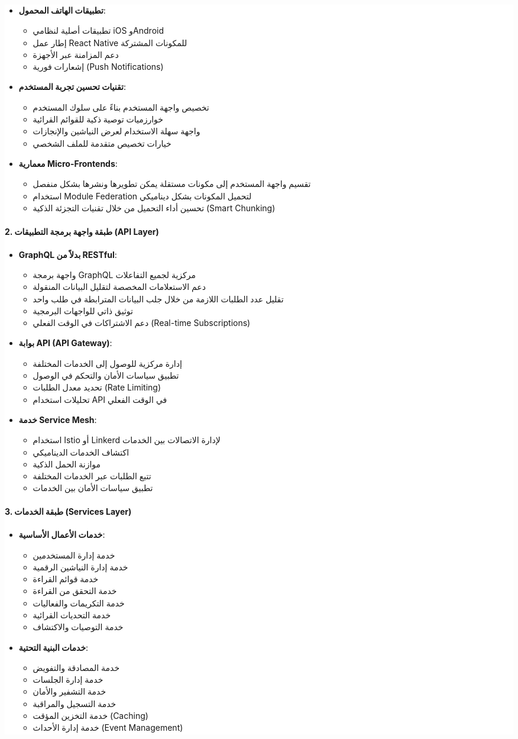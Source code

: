- **تطبيقات الهاتف المحمول**:
  - تطبيقات أصلية لنظامي iOS وAndroid
  - إطار عمل React Native للمكونات المشتركة
  - دعم المزامنة عبر الأجهزة
  - إشعارات فورية (Push Notifications)

- **تقنيات تحسين تجربة المستخدم**:
  - تخصيص واجهة المستخدم بناءً على سلوك المستخدم
  - خوارزميات توصية ذكية للقوائم القرائية
  - واجهة سهلة الاستخدام لعرض النياشين والإنجازات
  - خيارات تخصيص متقدمة للملف الشخصي

- **معمارية Micro-Frontends**:
  - تقسيم واجهة المستخدم إلى مكونات مستقلة يمكن تطويرها ونشرها بشكل منفصل
  - استخدام Module Federation لتحميل المكونات بشكل ديناميكي
  - تحسين أداء التحميل من خلال تقنيات التجزئة الذكية (Smart Chunking)

#### 2. طبقة واجهة برمجة التطبيقات (API Layer)

- **GraphQL بدلاً من RESTful**:
  - واجهة برمجة GraphQL مركزية لجميع التفاعلات
  - دعم الاستعلامات المخصصة لتقليل البيانات المنقولة
  - تقليل عدد الطلبات اللازمة من خلال جلب البيانات المترابطة في طلب واحد
  - توثيق ذاتي للواجهات البرمجية
  - دعم الاشتراكات في الوقت الفعلي (Real-time Subscriptions)

- **بوابة API (API Gateway)**:
  - إدارة مركزية للوصول إلى الخدمات المختلفة
  - تطبيق سياسات الأمان والتحكم في الوصول
  - تحديد معدل الطلبات (Rate Limiting)
  - تحليلات استخدام API في الوقت الفعلي

- **خدمة Service Mesh**:
  - استخدام Istio أو Linkerd لإدارة الاتصالات بين الخدمات
  - اكتشاف الخدمات الديناميكي
  - موازنة الحمل الذكية
  - تتبع الطلبات عبر الخدمات المختلفة
  - تطبيق سياسات الأمان بين الخدمات

#### 3. طبقة الخدمات (Services Layer)

- **خدمات الأعمال الأساسية**:
  - خدمة إدارة المستخدمين
  - خدمة إدارة النياشين الرقمية
  - خدمة قوائم القراءة
  - خدمة التحقق من القراءة
  - خدمة التكريمات والفعاليات
  - خدمة التحديات القرائية
  - خدمة التوصيات والاكتشاف

- **خدمات البنية التحتية**:
  - خدمة المصادقة والتفويض
  - خدمة إدارة الجلسات
  - خدمة التشفير والأمان
  - خدمة التسجيل والمراقبة
  - خدمة التخزين المؤقت (Caching)
  - خدمة إدارة الأحداث (Event Management)
